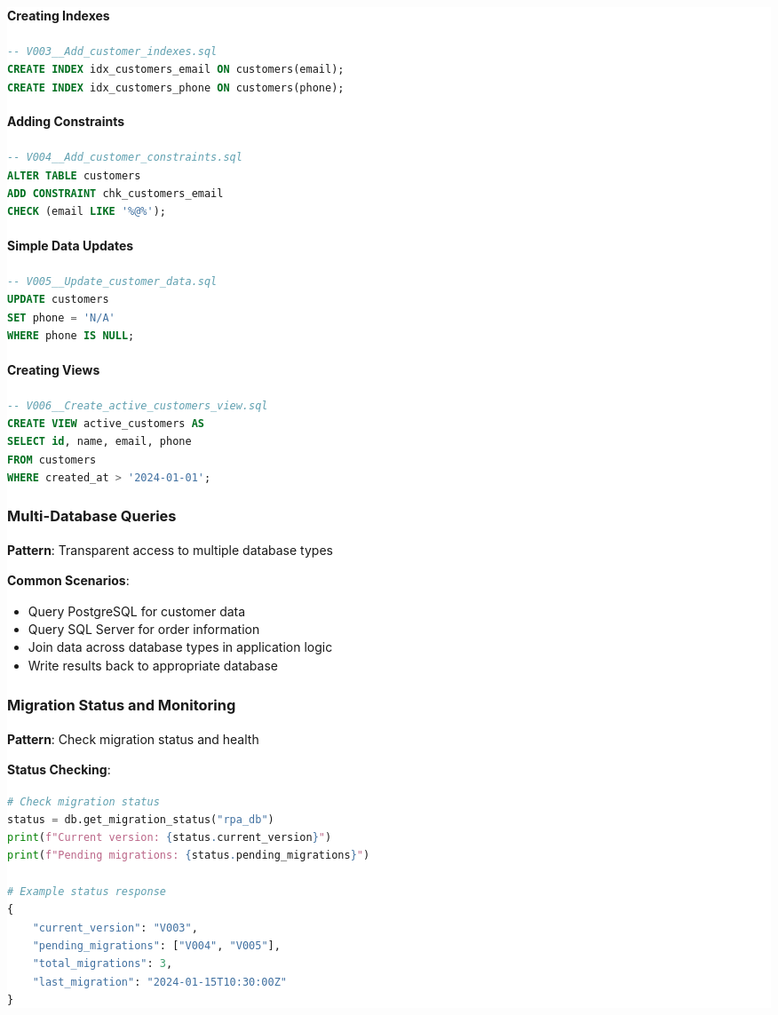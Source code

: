 #### **Creating Indexes**
```sql
-- V003__Add_customer_indexes.sql
CREATE INDEX idx_customers_email ON customers(email);
CREATE INDEX idx_customers_phone ON customers(phone);
```

#### **Adding Constraints**
```sql
-- V004__Add_customer_constraints.sql
ALTER TABLE customers 
ADD CONSTRAINT chk_customers_email 
CHECK (email LIKE '%@%');
```

#### **Simple Data Updates**
```sql
-- V005__Update_customer_data.sql
UPDATE customers 
SET phone = 'N/A' 
WHERE phone IS NULL;
```

#### **Creating Views**
```sql
-- V006__Create_active_customers_view.sql
CREATE VIEW active_customers AS
SELECT id, name, email, phone
FROM customers
WHERE created_at > '2024-01-01';
```

### **Multi-Database Queries**
**Pattern**: Transparent access to multiple database types

**Common Scenarios**:
- Query PostgreSQL for customer data
- Query SQL Server for order information
- Join data across database types in application logic
- Write results back to appropriate database

### **Migration Status and Monitoring**
**Pattern**: Check migration status and health

**Status Checking**:
```python
# Check migration status
status = db.get_migration_status("rpa_db")
print(f"Current version: {status.current_version}")
print(f"Pending migrations: {status.pending_migrations}")

# Example status response
{
    "current_version": "V003",
    "pending_migrations": ["V004", "V005"],
    "total_migrations": 3,
    "last_migration": "2024-01-15T10:30:00Z"
}
```
